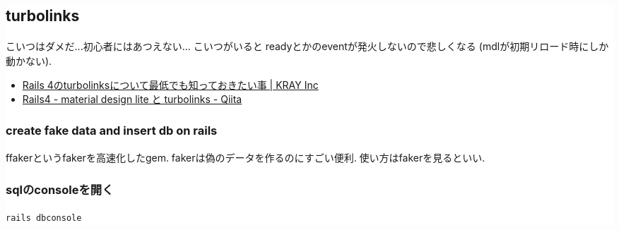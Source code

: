 ## turbolinks
こいつはダメだ...初心者にはあつえない...
こいつがいると readyとかのeventが発火しないので悲しくなる
(mdlが初期リロード時にしか動かない).

- [Rails 4のturbolinksについて最低でも知っておきたい事 | KRAY Inc](http://kray.jp/blog/must-know-about-turbolinks/)
- [Rails4 - material design lite と turbolinks - Qiita](http://qiita.com/imatomi/items/2a59f74a88b8e7545c7b)

### create fake data and insert db on rails

ffakerというfakerを高速化したgem.
fakerは偽のデータを作るのにすごい便利.
使い方はfakerを見るといい.

### sqlのconsoleを開く

```bash
rails dbconsole
```
